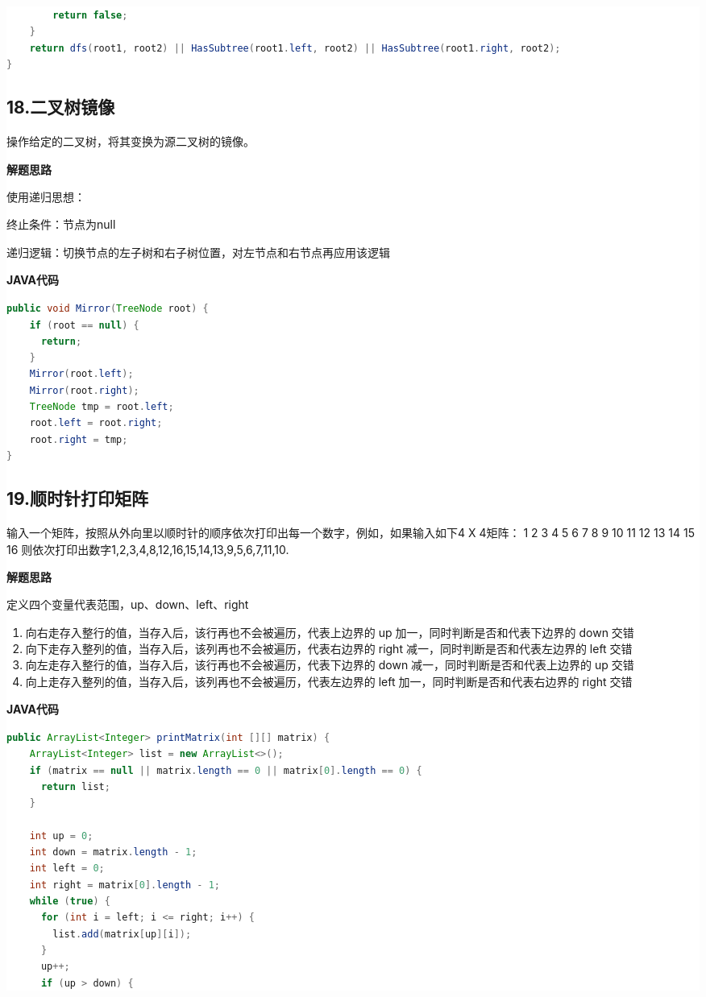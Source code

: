 ```java
        return false;
    }
    return dfs(root1, root2) || HasSubtree(root1.left, root2) || HasSubtree(root1.right, root2);
}
```

## <span id="head21"> 18.二叉树镜像</span>

操作给定的二叉树，将其变换为源二叉树的镜像。

**解题思路**

使用递归思想：

终止条件：节点为null

递归逻辑：切换节点的左子树和右子树位置，对左节点和右节点再应用该逻辑


**JAVA代码**

```java
public void Mirror(TreeNode root) {
    if (root == null) {
      return;
    }
    Mirror(root.left);
    Mirror(root.right);
    TreeNode tmp = root.left;
    root.left = root.right;
    root.right = tmp;
}
```



## <span id="head22"> 19.顺时针打印矩阵</span>

输入一个矩阵，按照从外向里以顺时针的顺序依次打印出每一个数字，例如，如果输入如下4 X 4矩阵： 1 2 3 4 5 6 7 8 9 10 11 12 13 14 15 16 则依次打印出数字1,2,3,4,8,12,16,15,14,13,9,5,6,7,11,10.

**解题思路**

定义四个变量代表范围，up、down、left、right

1. 向右走存入整行的值，当存入后，该行再也不会被遍历，代表上边界的 up 加一，同时判断是否和代表下边界的 down 交错 
2. 向下走存入整列的值，当存入后，该列再也不会被遍历，代表右边界的 right 减一，同时判断是否和代表左边界的 left 交错 
3. 向左走存入整行的值，当存入后，该行再也不会被遍历，代表下边界的 down 减一，同时判断是否和代表上边界的 up 交错 
4. 向上走存入整列的值，当存入后，该列再也不会被遍历，代表左边界的 left 加一，同时判断是否和代表右边界的 right 交错

**JAVA代码**

```java
public ArrayList<Integer> printMatrix(int [][] matrix) {
    ArrayList<Integer> list = new ArrayList<>();
    if (matrix == null || matrix.length == 0 || matrix[0].length == 0) {
      return list;
    }

    int up = 0;
    int down = matrix.length - 1;
    int left = 0;
    int right = matrix[0].length - 1;
    while (true) {
      for (int i = left; i <= right; i++) {
        list.add(matrix[up][i]);
      }
      up++;
      if (up > down) {
```